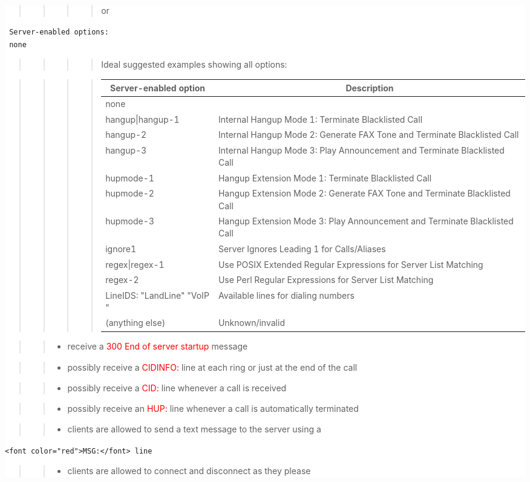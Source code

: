 > > > > or

> > > >

     Server-enabled options:
     none

<div style="page-break-after: always;"></div>

> > > > Ideal suggested examples showing all options:

> > > > | Server-enabled option                | Description                                                               |
> > > > | ------------------------------------ | ------------------------------------------------------------------------- |
> > > > | none                                 | &nbsp;                                                                    |
> > > > | hangup&#x7C;hangup-1                 | Internal Hangup Mode 1: Terminate Blacklisted Call                        |
> > > > | hangup-2                             | Internal Hangup Mode 2: Generate FAX Tone and Terminate Blacklisted Call  |
> > > > | hangup-3                             | Internal Hangup Mode 3: Play Announcement and Terminate Blacklisted Call  |
> > > > | hupmode-1                            | Hangup Extension Mode 1: Terminate Blacklisted Call                       |
> > > > | hupmode-2                            | Hangup Extension Mode 2: Generate FAX Tone and Terminate Blacklisted Call |
> > > > | hupmode-3                            | Hangup Extension Mode 3: Play Announcement and Terminate Blacklisted Call |
> > > > | ignore1                              | Server Ignores Leading 1 for Calls/Aliases                                |
> > > > | regex&#x7C;regex-1                   | Use POSIX Extended Regular Expressions for Server List Matching           |
> > > > | regex-2                              | Use Perl Regular Expressions for Server List Matching                     |
> > > > | LineIDS:&nbsp;"LandLine"&nbsp;"VoIP" | Available lines for dialing numbers                                       |
> > > > | (anything else)                      | Unknown/invalid                                                           |

> > - receive a <font color="red">300 End of server startup</font> message

> > - possibly receive a <font color="red">CIDINFO:</font> line at each
> >   ring or just at the end of the call

> > - possibly receive a <font color="red">CID:</font> line whenever a
> >   call is received

> > - possibly receive an <font color="red">HUP:</font> line whenever a
> >   call is automatically terminated

> > - clients are allowed to send a text message to the server using a

    <font color="red">MSG:</font> line

> > - clients are allowed to connect and disconnect as they please

